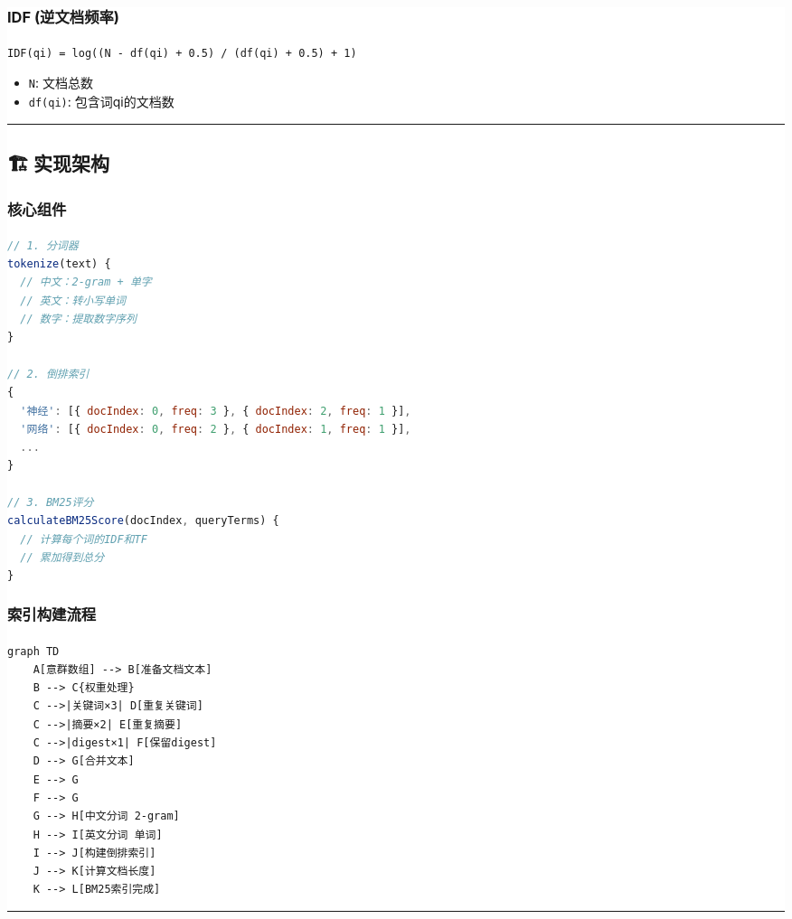 ### IDF (逆文档频率)

```
IDF(qi) = log((N - df(qi) + 0.5) / (df(qi) + 0.5) + 1)
```

- `N`: 文档总数
- `df(qi)`: 包含词qi的文档数

---

## 🏗️ 实现架构

### 核心组件

```javascript
// 1. 分词器
tokenize(text) {
  // 中文：2-gram + 单字
  // 英文：转小写单词
  // 数字：提取数字序列
}

// 2. 倒排索引
{
  '神经': [{ docIndex: 0, freq: 3 }, { docIndex: 2, freq: 1 }],
  '网络': [{ docIndex: 0, freq: 2 }, { docIndex: 1, freq: 1 }],
  ...
}

// 3. BM25评分
calculateBM25Score(docIndex, queryTerms) {
  // 计算每个词的IDF和TF
  // 累加得到总分
}
```

### 索引构建流程

```mermaid
graph TD
    A[意群数组] --> B[准备文档文本]
    B --> C{权重处理}
    C -->|关键词×3| D[重复关键词]
    C -->|摘要×2| E[重复摘要]
    C -->|digest×1| F[保留digest]
    D --> G[合并文本]
    E --> G
    F --> G
    G --> H[中文分词 2-gram]
    H --> I[英文分词 单词]
    I --> J[构建倒排索引]
    J --> K[计算文档长度]
    K --> L[BM25索引完成]
```

---